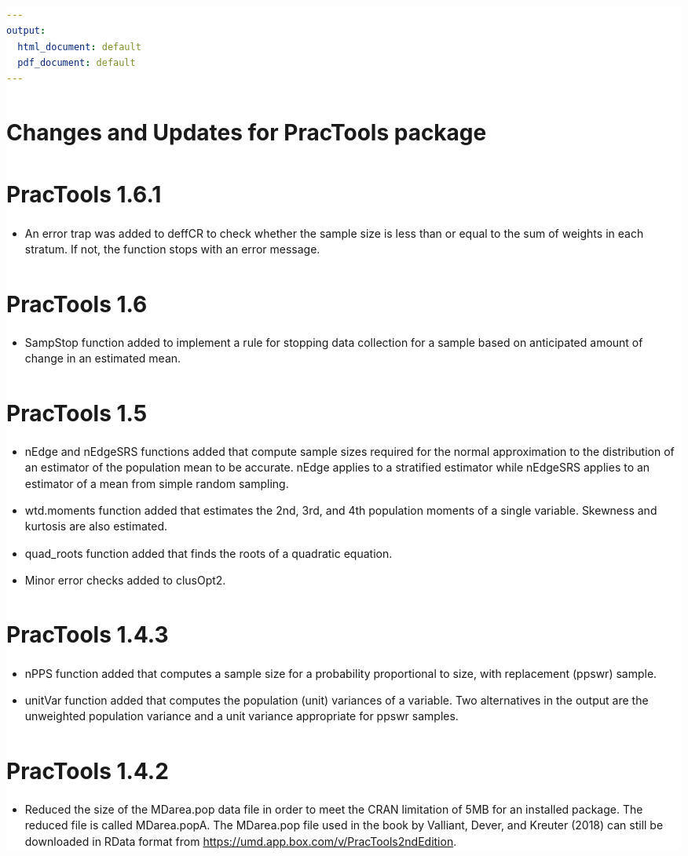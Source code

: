 ```yaml
---
output:
  html_document: default
  pdf_document: default
---
```

# Changes and Updates for PracTools package

# PracTools 1.6.1

*   An error trap was added to deffCR to check whether the sample size is less than or equal to the sum of weights in each stratum. If not, the function stops with an error message.

# PracTools 1.6

*    SampStop function added to implement a rule for stopping data collection for a sample based on anticipated amount of change in an estimated mean.

# PracTools 1.5

*    nEdge and nEdgeSRS functions added that compute sample sizes required for the normal approximation to the distribution of an estimator of the population mean to be accurate. nEdge applies to a stratified estimator while nEdgeSRS applies to an estimator of a mean from simple random sampling.

*    wtd.moments function added that estimates the 2nd, 3rd, and 4th population moments of a single variable. Skewness and kurtosis are also estimated.

*    quad_roots function added that finds the roots of a quadratic equation.

*    Minor error checks added to clusOpt2.

# PracTools 1.4.3

*    nPPS function added that computes a sample size for a probability proportional to size, with replacement (ppswr) sample.

*    unitVar function added that computes the population (unit) variances of a variable. Two alternatives in the output are the unweighted population variance and a unit variance appropriate for ppswr samples.

# PracTools 1.4.2

*    Reduced the size of the MDarea.pop data file in order to meet the CRAN limitation of 5MB for an installed package. The reduced file is called MDarea.popA. The MDarea.pop file used in the book by Valliant, Dever, and Kreuter (2018) can still be downloaded in RData format from https://umd.app.box.com/v/PracTools2ndEdition.
